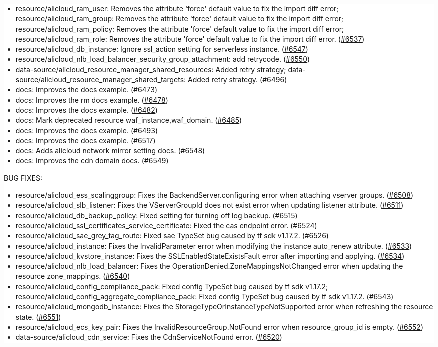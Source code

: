 - resource/alicloud_ram_user: Removes the attribute 'force' default value to fix the import diff error; resource/alicloud_ram_group: Removes the attribute 'force' default value to fix the import diff error; resource/alicloud_ram_policy: Removes the attribute 'force' default value to fix the import diff error; resource/alicloud_ram_role: Removes the attribute 'force' default value to fix the import diff error. ([#6537](https://github.com/aliyun/terraform-provider-alicloud/issues/6537))
- resource/alicloud_db_instance: Ignore ssl_action setting for serverless instance. ([#6547](https://github.com/aliyun/terraform-provider-alicloud/issues/6547))
- resource/alicloud_nlb_load_balancer_security_group_attachment: add retrycode. ([#6550](https://github.com/aliyun/terraform-provider-alicloud/issues/6550))
- data-source/alicloud_resource_manager_shared_resources: Added retry strategy; data-source/alicloud_resource_manager_shared_targets: Added retry strategy. ([#6496](https://github.com/aliyun/terraform-provider-alicloud/issues/6496))
- docs: Improves the docs example. ([#6473](https://github.com/aliyun/terraform-provider-alicloud/issues/6473))
- docs: Improves the rm docs example. ([#6478](https://github.com/aliyun/terraform-provider-alicloud/issues/6478))
- docs: Improves the docs example. ([#6482](https://github.com/aliyun/terraform-provider-alicloud/issues/6482))
- docs: Mark deprecated resource waf_instance,waf_domain. ([#6485](https://github.com/aliyun/terraform-provider-alicloud/issues/6485))
- docs: Improves the docs example. ([#6493](https://github.com/aliyun/terraform-provider-alicloud/issues/6493))
- docs: Improves the docs example. ([#6517](https://github.com/aliyun/terraform-provider-alicloud/issues/6517))
- docs: Adds alicloud network mirror setting docs. ([#6548](https://github.com/aliyun/terraform-provider-alicloud/issues/6548))
- docs: Improves the cdn domain docs. ([#6549](https://github.com/aliyun/terraform-provider-alicloud/issues/6549))

BUG FIXES:

- resource/alicloud_ess_scalinggroup: Fixes the BackendServer.configuring error when attaching vserver groups. ([#6508](https://github.com/aliyun/terraform-provider-alicloud/issues/6508))
- resource/alicloud_slb_listener: Fixes the VServerGroupId does not exist error when updating listener attribute. ([#6511](https://github.com/aliyun/terraform-provider-alicloud/issues/6511))
- resource/alicloud_db_backup_policy: Fixed setting for turning off log backup. ([#6515](https://github.com/aliyun/terraform-provider-alicloud/issues/6515))
- resource/alicloud_ssl_certificates_service_certificate: Fixed the cas endpoint error. ([#6524](https://github.com/aliyun/terraform-provider-alicloud/issues/6524))
- resource/alicloud_sae_grey_tag_route: Fixed sae TypeSet bug caused by tf sdk v1.17.2. ([#6526](https://github.com/aliyun/terraform-provider-alicloud/issues/6526))
- resource/alicloud_instance: Fixes the InvalidParameter error when modifying the instance auto_renew attribute. ([#6533](https://github.com/aliyun/terraform-provider-alicloud/issues/6533))
- resource/alicloud_kvstore_instance: Fixes the SSLEnabledStateExistsFault error after importing and applying. ([#6534](https://github.com/aliyun/terraform-provider-alicloud/issues/6534))
- resource/alicloud_nlb_load_balancer: Fixes the OperationDenied.ZoneMappingsNotChanged error when updating the resource zone_mappings. ([#6540](https://github.com/aliyun/terraform-provider-alicloud/issues/6540))
- resource/alicloud_config_compliance_pack: Fixed config TypeSet bug caused by tf sdk v1.17.2; resource/alicloud_config_aggregate_compliance_pack: Fixed config TypeSet bug caused by tf sdk v1.17.2. ([#6543](https://github.com/aliyun/terraform-provider-alicloud/issues/6543))
- resource/alicloud_mongodb_instance: Fixes the StorageTypeOrInstanceTypeNotSupported error when refreshing the resource state. ([#6551](https://github.com/aliyun/terraform-provider-alicloud/issues/6551))
- resource/alicloud_ecs_key_pair: Fixes the InvalidResourceGroup.NotFound error when resource_group_id is empty. ([#6552](https://github.com/aliyun/terraform-provider-alicloud/issues/6552))
- data-source/alicloud_cdn_service: Fixes the CdnServiceNotFound error. ([#6520](https://github.com/aliyun/terraform-provider-alicloud/issues/6520))
